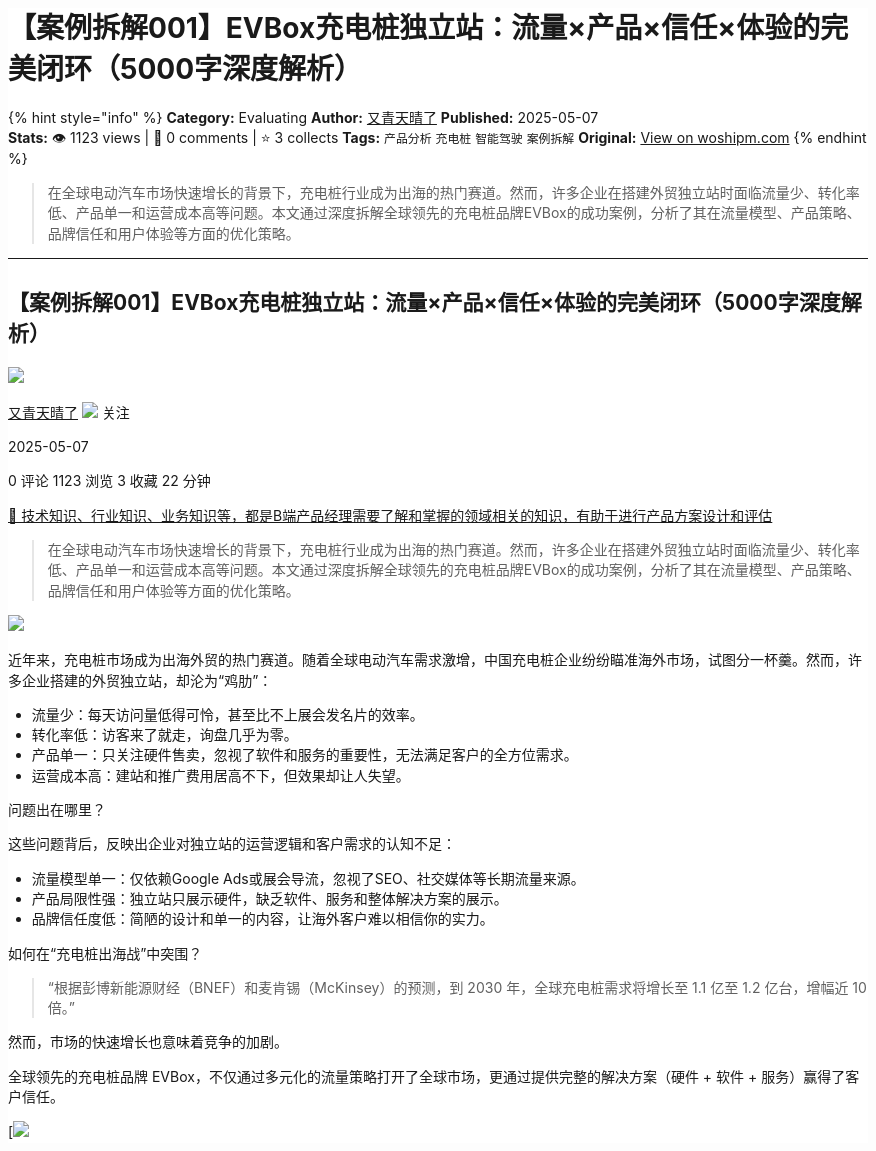 # 【案例拆解001】EVBox充电桩独立站：流量×产品×信任×体验的完美闭环（5000字深度解析）
{% hint style="info" %}
**Category:** Evaluating
**Author:** [又青天晴了](https://www.woshipm.com/u/1622322)
**Published:** 2025-05-07  
**Stats:** 👁️ 1123 views | 💬 0 comments | ⭐ 3 collects
**Tags:** `产品分析` `充电桩` `智能驾驶` `案例拆解`
**Original:** [View on woshipm.com](https://www.woshipm.com/evaluating/6213131.html)
{% endhint %}
> 在全球电动汽车市场快速增长的背景下，充电桩行业成为出海的热门赛道。然而，许多企业在搭建外贸独立站时面临流量少、转化率低、产品单一和运营成本高等问题。本文通过深度拆解全球领先的充电桩品牌EVBox的成功案例，分析了其在流量模型、产品策略、品牌信任和用户体验等方面的优化策略。

---

## 【案例拆解001】EVBox充电桩独立站：流量×产品×信任×体验的完美闭环（5000字深度解析）

[![](https://static.woshipm.com/view/woshipm_api_def_20250505223301_2217.jpg?imageView2/1/w/72/h/72/q/100)](https://www.woshipm.com/u/1622322)

[又青天晴了](https://www.woshipm.com/u/1622322) ![](https://static.woshipm.com/tag/1101_1@2x.png) 关注

2025-05-07

0 评论 1123 浏览 3 收藏 22 分钟

[🔗 技术知识、行业知识、业务知识等，都是B端产品经理需要了解和掌握的领域相关的知识，有助于进行产品方案设计和评估](https://ke.qidianla.com/courses/bcpm)

> 在全球电动汽车市场快速增长的背景下，充电桩行业成为出海的热门赛道。然而，许多企业在搭建外贸独立站时面临流量少、转化率低、产品单一和运营成本高等问题。本文通过深度拆解全球领先的充电桩品牌EVBox的成功案例，分析了其在流量模型、产品策略、品牌信任和用户体验等方面的优化策略。

![](https://image.woshipm.com/wp-files/2025/05/I2Zpm5852JMGLLNjQhtl.jpeg)

近年来，充电桩市场成为出海外贸的热门赛道。随着全球电动汽车需求激增，中国充电桩企业纷纷瞄准海外市场，试图分一杯羹。然而，许多企业搭建的外贸独立站，却沦为“鸡肋”：

*   流量少：每天访问量低得可怜，甚至比不上展会发名片的效率。
*   转化率低：访客来了就走，询盘几乎为零。
*   产品单一：只关注硬件售卖，忽视了软件和服务的重要性，无法满足客户的全方位需求。
*   运营成本高：建站和推广费用居高不下，但效果却让人失望。

问题出在哪里？

这些问题背后，反映出企业对独立站的运营逻辑和客户需求的认知不足：

*   流量模型单一：仅依赖Google Ads或展会导流，忽视了SEO、社交媒体等长期流量来源。
*   产品局限性强：独立站只展示硬件，缺乏软件、服务和整体解决方案的展示。
*   品牌信任度低：简陋的设计和单一的内容，让海外客户难以相信你的实力。

如何在“充电桩出海战”中突围？

> “根据彭博新能源财经（BNEF）和麦肯锡（McKinsey）的预测，到 2030 年，全球充电桩需求将增长至 1.1 亿至 1.2 亿台，增幅近 10 倍。”

然而，市场的快速增长也意味着竞争的加剧。

全球领先的充电桩品牌 EVBox，不仅通过多元化的流量策略打开了全球市场，更通过提供完整的解决方案（硬件 + 软件 + 服务）赢得了客户信任。

[![](https://image.woshipm.com/2023/08/02/769bf6f4-30e6-11ee-b3cb-00163e0b5ff3.png)
